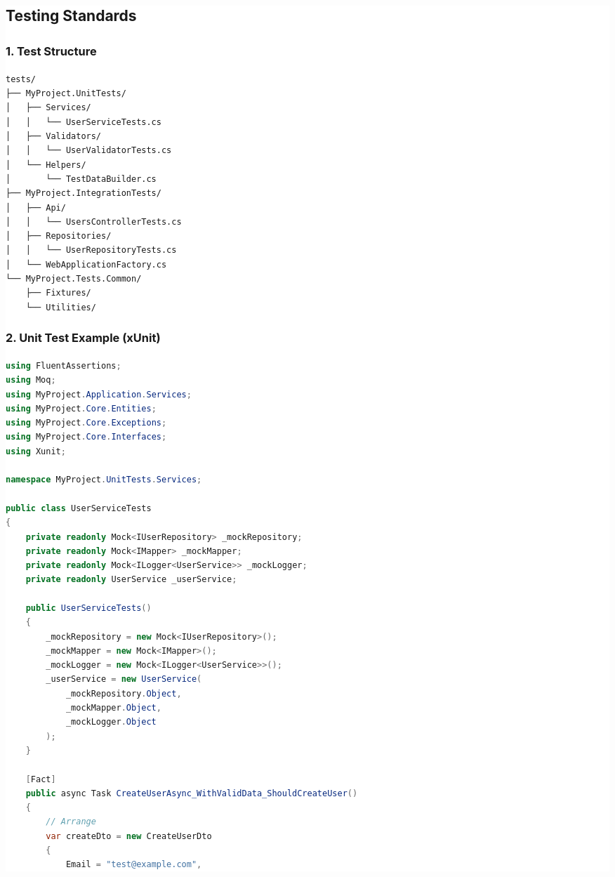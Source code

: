 ## Testing Standards

### 1. Test Structure

```
tests/
├── MyProject.UnitTests/
│   ├── Services/
│   │   └── UserServiceTests.cs
│   ├── Validators/
│   │   └── UserValidatorTests.cs
│   └── Helpers/
│       └── TestDataBuilder.cs
├── MyProject.IntegrationTests/
│   ├── Api/
│   │   └── UsersControllerTests.cs
│   ├── Repositories/
│   │   └── UserRepositoryTests.cs
│   └── WebApplicationFactory.cs
└── MyProject.Tests.Common/
    ├── Fixtures/
    └── Utilities/
```

### 2. Unit Test Example (xUnit)

```csharp
using FluentAssertions;
using Moq;
using MyProject.Application.Services;
using MyProject.Core.Entities;
using MyProject.Core.Exceptions;
using MyProject.Core.Interfaces;
using Xunit;

namespace MyProject.UnitTests.Services;

public class UserServiceTests
{
    private readonly Mock<IUserRepository> _mockRepository;
    private readonly Mock<IMapper> _mockMapper;
    private readonly Mock<ILogger<UserService>> _mockLogger;
    private readonly UserService _userService;
    
    public UserServiceTests()
    {
        _mockRepository = new Mock<IUserRepository>();
        _mockMapper = new Mock<IMapper>();
        _mockLogger = new Mock<ILogger<UserService>>();
        _userService = new UserService(
            _mockRepository.Object,
            _mockMapper.Object,
            _mockLogger.Object
        );
    }
    
    [Fact]
    public async Task CreateUserAsync_WithValidData_ShouldCreateUser()
    {
        // Arrange
        var createDto = new CreateUserDto
        {
            Email = "test@example.com",
```